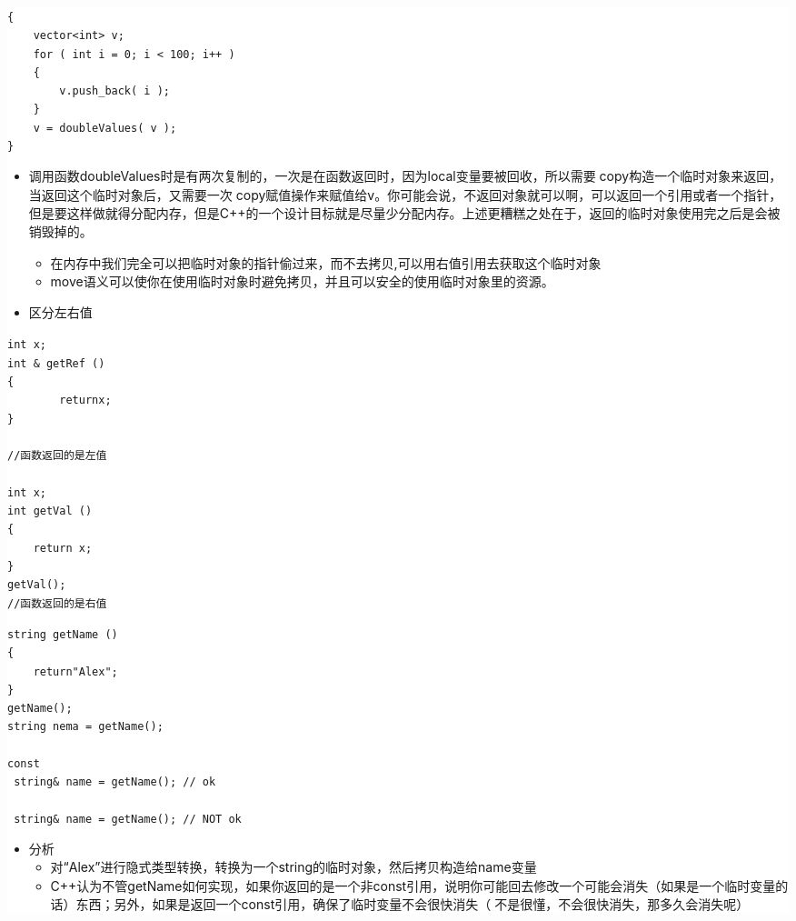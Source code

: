 ```
{
    vector<int> v;
    for ( int i = 0; i < 100; i++ )
    {
        v.push_back( i );
    }
    v = doubleValues( v );
}
```

* 调用函数doubleValues时是有两次复制的，一次是在函数返回时，因为local变量要被回收，所以需要 copy构造一个临时对象来返回，当返回这个临时对象后，又需要一次 copy赋值操作来赋值给v。你可能会说，不返回对象就可以啊，可以返回一个引用或者一个指针，但是要这样做就得分配内存，但是C++的一个设计目标就是尽量少分配内存。上述更糟糕之处在于，返回的临时对象使用完之后是会被销毁掉的。
  * 在内存中我们完全可以把临时对象的指针偷过来，而不去拷贝,可以用右值引用去获取这个临时对象
  * move语义可以使你在使用临时对象时避免拷贝，并且可以安全的使用临时对象里的资源。

* 区分左右值

```
int x;
int & getRef () 
{
        returnx;
}

//函数返回的是左值

int x;
int getVal ()
{
    return x;
}
getVal();
//函数返回的是右值
```

```
string getName ()
{
    return"Alex";
}
getName();
string nema = getName();

const
 string& name = getName(); // ok

 string& name = getName(); // NOT ok
```

* 分析
  * 对“Alex”进行隐式类型转换，转换为一个string的临时对象，然后拷贝构造给name变量
  * C++认为不管getName如何实现，如果你返回的是一个非const引用，说明你可能回去修改一个可能会消失（如果是一个临时变量的话）东西；另外，如果是返回一个const引用，确保了临时变量不会很快消失（ 不是很懂，不会很快消失，那多久会消失呢）

